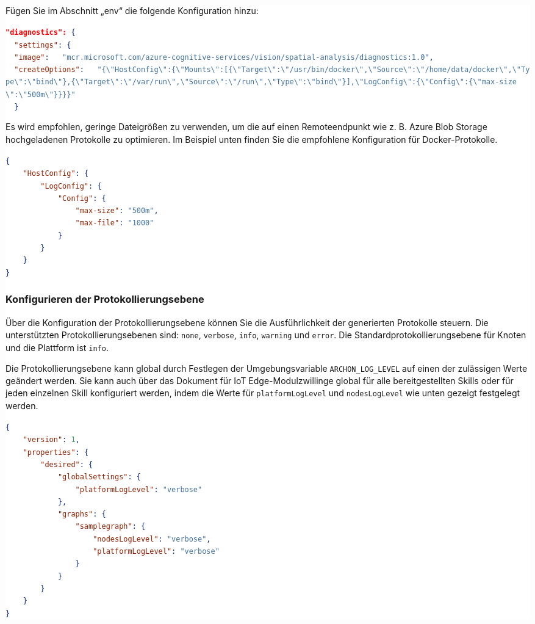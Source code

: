 Fügen Sie im Abschnitt „env“ die folgende Konfiguration hinzu:

```json
"diagnostics": {  
  "settings": {
  "image":   "mcr.microsoft.com/azure-cognitive-services/vision/spatial-analysis/diagnostics:1.0",
  "createOptions":   "{\"HostConfig\":{\"Mounts\":[{\"Target\":\"/usr/bin/docker\",\"Source\":\"/home/data/docker\",\"Type\":\"bind\"},{\"Target\":\"/var/run\",\"Source\":\"/run\",\"Type\":\"bind\"}],\"LogConfig\":{\"Config\":{\"max-size\":\"500m\"}}}}"
  }
```    

Es wird empfohlen, geringe Dateigrößen zu verwenden, um die auf einen Remoteendpunkt wie z. B. Azure Blob Storage hochgeladenen Protokolle zu optimieren. Im Beispiel unten finden Sie die empfohlene Konfiguration für Docker-Protokolle.

```json
{
    "HostConfig": {
        "LogConfig": {
            "Config": {
                "max-size": "500m",
                "max-file": "1000"
            }
        }
    }
}
```

### <a name="configure-the-log-level"></a>Konfigurieren der Protokollierungsebene

Über die Konfiguration der Protokollierungsebene können Sie die Ausführlichkeit der generierten Protokolle steuern. Die unterstützten Protokollierungsebenen sind: `none`, `verbose`, `info`, `warning` und `error`. Die Standardprotokollierungsebene für Knoten und die Plattform ist `info`. 

Die Protokollierungsebene kann global durch Festlegen der Umgebungsvariable `ARCHON_LOG_LEVEL` auf einen der zulässigen Werte geändert werden.
Sie kann auch über das Dokument für IoT Edge-Modulzwillinge global für alle bereitgestellten Skills oder für jeden einzelnen Skill konfiguriert werden, indem die Werte für `platformLogLevel` und `nodesLogLevel` wie unten gezeigt festgelegt werden.

```json
{
    "version": 1,
    "properties": {
        "desired": {
            "globalSettings": {
                "platformLogLevel": "verbose"
            },
            "graphs": {
                "samplegraph": {
                    "nodesLogLevel": "verbose",
                    "platformLogLevel": "verbose"
                }
            }
        }
    }
}
```
